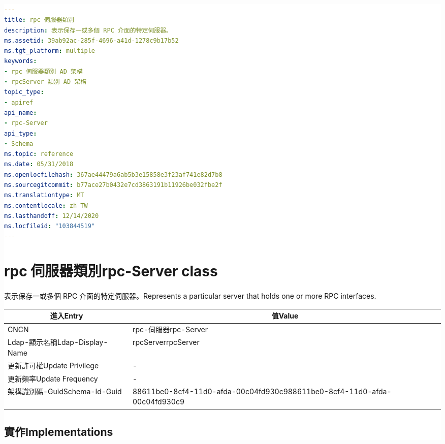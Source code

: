 ```yaml
---
title: rpc 伺服器類別
description: 表示保存一或多個 RPC 介面的特定伺服器。
ms.assetid: 39ab92ac-285f-4696-a41d-1278c9b17b52
ms.tgt_platform: multiple
keywords:
- rpc 伺服器類別 AD 架構
- rpcServer 類別 AD 架構
topic_type:
- apiref
api_name:
- rpc-Server
api_type:
- Schema
ms.topic: reference
ms.date: 05/31/2018
ms.openlocfilehash: 367ae44479a6ab5b3e15858e3f23af741e82d7b8
ms.sourcegitcommit: b77ace27b0432e7cd3863191b11926be032fbe2f
ms.translationtype: MT
ms.contentlocale: zh-TW
ms.lasthandoff: 12/14/2020
ms.locfileid: "103844519"
---
```

# <a name="rpc-server-class"></a><span data-ttu-id="07a88-105">rpc 伺服器類別</span><span class="sxs-lookup"><span data-stu-id="07a88-105">rpc-Server class</span></span>

<span data-ttu-id="07a88-106">表示保存一或多個 RPC 介面的特定伺服器。</span><span class="sxs-lookup"><span data-stu-id="07a88-106">Represents a particular server that holds one or more RPC interfaces.</span></span>



| <span data-ttu-id="07a88-107">進入</span><span class="sxs-lookup"><span data-stu-id="07a88-107">Entry</span></span> | <span data-ttu-id="07a88-108">值</span><span class="sxs-lookup"><span data-stu-id="07a88-108">Value</span></span> |
|-------------------|--------------------------------------|
| <span data-ttu-id="07a88-109">CN</span><span class="sxs-lookup"><span data-stu-id="07a88-109">CN</span></span>                | <span data-ttu-id="07a88-110">rpc-伺服器</span><span class="sxs-lookup"><span data-stu-id="07a88-110">rpc-Server</span></span>                           |
| <span data-ttu-id="07a88-111">Ldap-顯示名稱</span><span class="sxs-lookup"><span data-stu-id="07a88-111">Ldap-Display-Name</span></span> | <span data-ttu-id="07a88-112">rpcServer</span><span class="sxs-lookup"><span data-stu-id="07a88-112">rpcServer</span></span>                            |
| <span data-ttu-id="07a88-113">更新許可權</span><span class="sxs-lookup"><span data-stu-id="07a88-113">Update Privilege</span></span>  | \-                                   |
| <span data-ttu-id="07a88-114">更新頻率</span><span class="sxs-lookup"><span data-stu-id="07a88-114">Update Frequency</span></span>  | \-                                   |
| <span data-ttu-id="07a88-115">架構識別碼-Guid</span><span class="sxs-lookup"><span data-stu-id="07a88-115">Schema-Id-Guid</span></span>    | <span data-ttu-id="07a88-116">88611be0-8cf4-11d0-afda-00c04fd930c9</span><span class="sxs-lookup"><span data-stu-id="07a88-116">88611be0-8cf4-11d0-afda-00c04fd930c9</span></span> |



## <a name="implementations"></a><span data-ttu-id="07a88-117">實作</span><span class="sxs-lookup"><span data-stu-id="07a88-117">Implementations</span></span>
